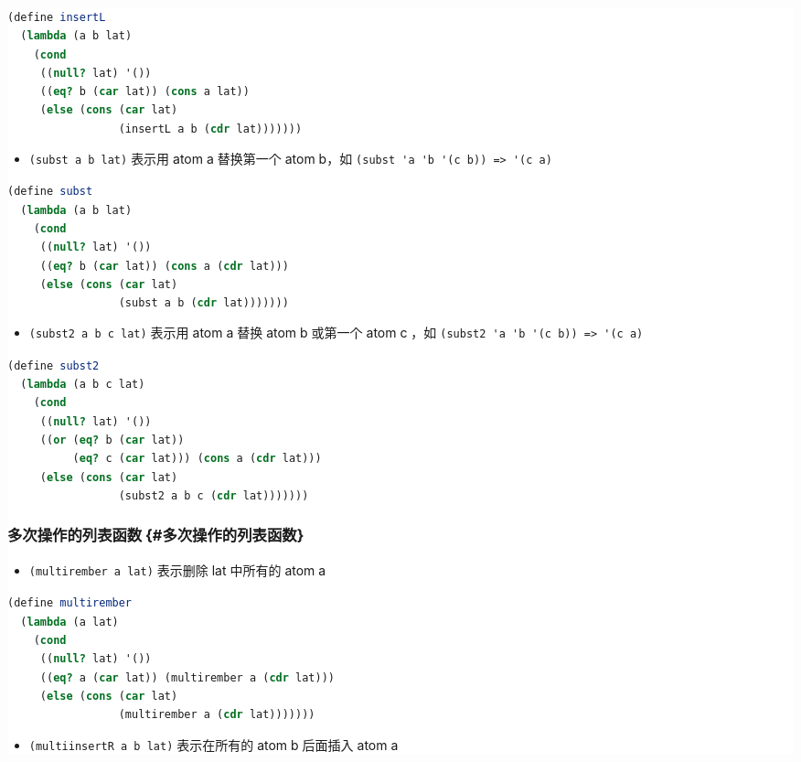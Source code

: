 ```scheme
(define insertL
  (lambda (a b lat)
    (cond
     ((null? lat) '())
     ((eq? b (car lat)) (cons a lat))
     (else (cons (car lat)
                 (insertL a b (cdr lat)))))))
```

-   `(subst a b lat)` 表示用 atom a 替换第一个 atom b，如 `(subst 'a 'b '(c b)) => '(c a)`



```scheme
(define subst
  (lambda (a b lat)
    (cond
     ((null? lat) '())
     ((eq? b (car lat)) (cons a (cdr lat)))
     (else (cons (car lat)
                 (subst a b (cdr lat)))))))
```

-   `(subst2 a b c lat)` 表示用 atom a 替换 atom b 或第一个 atom c ，如 `(subst2 'a 'b '(c b)) => '(c a)`



```scheme
(define subst2
  (lambda (a b c lat)
    (cond
     ((null? lat) '())
     ((or (eq? b (car lat))
          (eq? c (car lat))) (cons a (cdr lat)))
     (else (cons (car lat)
                 (subst2 a b c (cdr lat)))))))
```


### 多次操作的列表函数 {#多次操作的列表函数}

-   `(multirember a lat)` 表示删除 lat 中所有的 atom a



```scheme
(define multirember
  (lambda (a lat)
    (cond
     ((null? lat) '())
     ((eq? a (car lat)) (multirember a (cdr lat)))
     (else (cons (car lat)
                 (multirember a (cdr lat)))))))
```

-   `(multiinsertR a b lat)` 表示在所有的 atom b 后面插入 atom a



